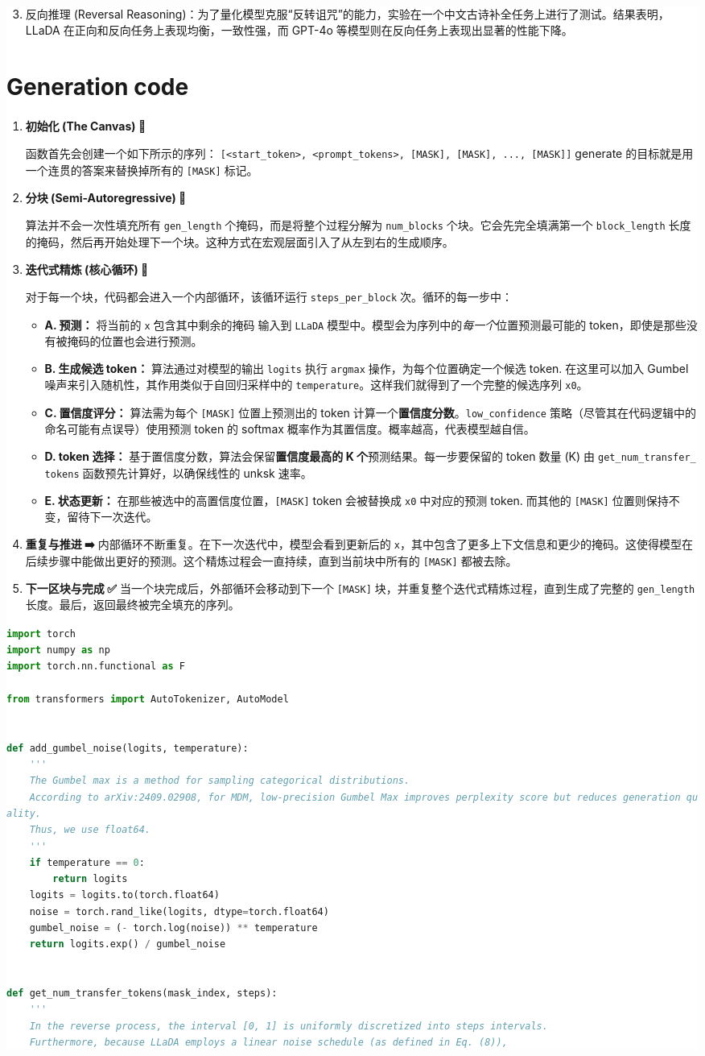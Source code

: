 
3. 反向推理 (Reversal Reasoning)：为了量化模型克服“反转诅咒”的能力，实验在一个中文古诗补全任务上进行了测试。结果表明，LLaDA 在正向和反向任务上表现均衡，一致性强，而 GPT-4o 等模型则在反向任务上表现出显著的性能下降。

# Generation code

1.  **初始化 (The Canvas) 🎨**

    函数首先会创建一个如下所示的序列：
    `[<start_token>, <prompt_tokens>, [MASK], [MASK], ..., [MASK]]`
    generate 的目标就是用一个连贯的答案来替换掉所有的 `[MASK]` 标记。

2.  **分块 (Semi-Autoregressive) 🧱**

    算法并不会一次性填充所有 `gen_length` 个掩码，而是将整个过程分解为 `num_blocks` 个块。它会先完全填满第一个 `block_length` 长度的掩码，然后再开始处理下一个块。这种方式在宏观层面引入了从左到右的生成顺序。

3.  **迭代式精炼 (核心循环) 🔄**

    对于每一个块，代码都会进入一个内部循环，该循环运行 `steps_per_block` 次。循环的每一步中：

    * **A. 预测：** 将当前的 `x` 包含其中剩余的掩码 输入到 `LLaDA` 模型中。模型会为序列中的*每一个*位置预测最可能的 token，即使是那些没有被掩码的位置也会进行预测。

    * **B. 生成候选 token：** 算法通过对模型的输出 `logits` 执行 `argmax` 操作，为每个位置确定一个候选 token. 在这里可以加入 Gumbel 噪声来引入随机性，其作用类似于自回归采样中的 `temperature`。这样我们就得到了一个完整的候选序列 `x0`。

    * **C. 置信度评分：** 算法需为每个 `[MASK]` 位置上预测出的 token 计算一个**置信度分数**。`low_confidence` 策略（尽管其在代码逻辑中的命名可能有点误导）使用预测 token 的 softmax 概率作为其置信度。概率越高，代表模型越自信。

    * **D. token 选择：** 基于置信度分数，算法会保留**置信度最高的 K 个**预测结果。每一步要保留的 token 数量 (K) 由 `get_num_transfer_tokens` 函数预先计算好，以确保线性的 unksk 速率。

    * **E. 状态更新：** 在那些被选中的高置信度位置，`[MASK]`  token 会被替换成 `x0` 中对应的预测 token. 而其他的 `[MASK]` 位置则保持不变，留待下一次迭代。

4.  **重复与推进 ➡️**
    内部循环不断重复。在下一次迭代中，模型会看到更新后的 `x`，其中包含了更多上下文信息和更少的掩码。这使得模型在后续步骤中能做出更好的预测。这个精炼过程会一直持续，直到当前块中所有的 `[MASK]` 都被去除。

5.  **下一区块与完成 ✅**
    当一个块完成后，外部循环会移动到下一个 `[MASK]` 块，并重复整个迭代式精炼过程，直到生成了完整的 `gen_length` 长度。最后，返回最终被完全填充的序列。

```python
import torch
import numpy as np
import torch.nn.functional as F

from transformers import AutoTokenizer, AutoModel


def add_gumbel_noise(logits, temperature):
    '''
    The Gumbel max is a method for sampling categorical distributions.
    According to arXiv:2409.02908, for MDM, low-precision Gumbel Max improves perplexity score but reduces generation quality.
    Thus, we use float64.
    '''
    if temperature == 0:
        return logits
    logits = logits.to(torch.float64)
    noise = torch.rand_like(logits, dtype=torch.float64)
    gumbel_noise = (- torch.log(noise)) ** temperature
    return logits.exp() / gumbel_noise


def get_num_transfer_tokens(mask_index, steps):
    '''
    In the reverse process, the interval [0, 1] is uniformly discretized into steps intervals.
    Furthermore, because LLaDA employs a linear noise schedule (as defined in Eq. (8)),
```

[^1]: 简单来说就是拥有无限数据、一个足够大的网络和最优训练的理想条件下，模型有能力恢复出真实的数据分布。
[^2]: 在不更新其自身参数的情况下，仅通过在 Prompt 中提供少量示例 (few-shot) 或任务描述 (zero-shot)，就能当场学会并执行一个新任务的能力。